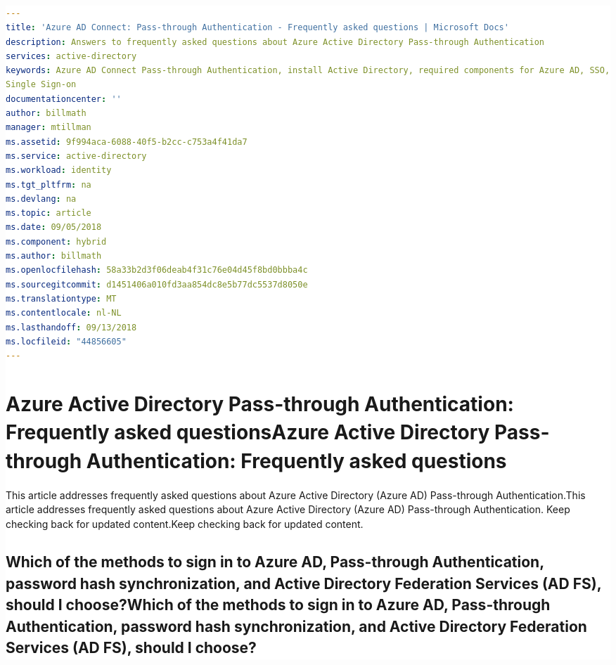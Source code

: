 ```yaml
---
title: 'Azure AD Connect: Pass-through Authentication - Frequently asked questions | Microsoft Docs'
description: Answers to frequently asked questions about Azure Active Directory Pass-through Authentication
services: active-directory
keywords: Azure AD Connect Pass-through Authentication, install Active Directory, required components for Azure AD, SSO, Single Sign-on
documentationcenter: ''
author: billmath
manager: mtillman
ms.assetid: 9f994aca-6088-40f5-b2cc-c753a4f41da7
ms.service: active-directory
ms.workload: identity
ms.tgt_pltfrm: na
ms.devlang: na
ms.topic: article
ms.date: 09/05/2018
ms.component: hybrid
ms.author: billmath
ms.openlocfilehash: 58a33b2d3f06deab4f31c76e04d45f8bd0bbba4c
ms.sourcegitcommit: d1451406a010fd3aa854dc8e5b77dc5537d8050e
ms.translationtype: MT
ms.contentlocale: nl-NL
ms.lasthandoff: 09/13/2018
ms.locfileid: "44856605"
---
```

# <a name="azure-active-directory-pass-through-authentication-frequently-asked-questions"></a><span data-ttu-id="8ac8f-104">Azure Active Directory Pass-through Authentication: Frequently asked questions</span><span class="sxs-lookup"><span data-stu-id="8ac8f-104">Azure Active Directory Pass-through Authentication: Frequently asked questions</span></span>

<span data-ttu-id="8ac8f-105">This article addresses frequently asked questions about Azure Active Directory (Azure AD) Pass-through Authentication.</span><span class="sxs-lookup"><span data-stu-id="8ac8f-105">This article addresses frequently asked questions about Azure Active Directory (Azure AD) Pass-through Authentication.</span></span> <span data-ttu-id="8ac8f-106">Keep checking back for updated content.</span><span class="sxs-lookup"><span data-stu-id="8ac8f-106">Keep checking back for updated content.</span></span>

## <a name="which-of-the-methods-to-sign-in-to-azure-ad-pass-through-authentication-password-hash-synchronization-and-active-directory-federation-services-ad-fs-should-i-choose"></a><span data-ttu-id="8ac8f-107">Which of the methods to sign in to Azure AD, Pass-through Authentication, password hash synchronization, and Active Directory Federation Services (AD FS), should I choose?</span><span class="sxs-lookup"><span data-stu-id="8ac8f-107">Which of the methods to sign in to Azure AD, Pass-through Authentication, password hash synchronization, and Active Directory Federation Services (AD FS), should I choose?</span></span>
